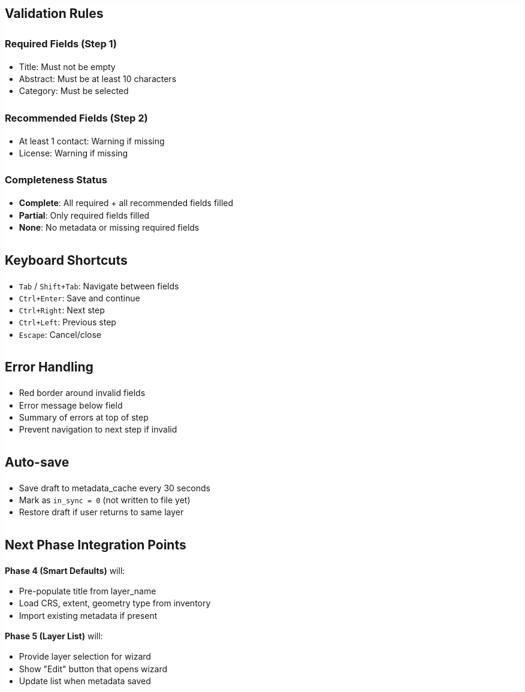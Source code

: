 ## Validation Rules

### Required Fields (Step 1)
- Title: Must not be empty
- Abstract: Must be at least 10 characters
- Category: Must be selected

### Recommended Fields (Step 2)
- At least 1 contact: Warning if missing
- License: Warning if missing

### Completeness Status
- **Complete**: All required + all recommended fields filled
- **Partial**: Only required fields filled
- **None**: No metadata or missing required fields

## Keyboard Shortcuts

- `Tab` / `Shift+Tab`: Navigate between fields
- `Ctrl+Enter`: Save and continue
- `Ctrl+Right`: Next step
- `Ctrl+Left`: Previous step
- `Escape`: Cancel/close

## Error Handling

- Red border around invalid fields
- Error message below field
- Summary of errors at top of step
- Prevent navigation to next step if invalid

## Auto-save

- Save draft to metadata_cache every 30 seconds
- Mark as `in_sync = 0` (not written to file yet)
- Restore draft if user returns to same layer

## Next Phase Integration Points

**Phase 4 (Smart Defaults)** will:
- Pre-populate title from layer_name
- Load CRS, extent, geometry type from inventory
- Import existing metadata if present

**Phase 5 (Layer List)** will:
- Provide layer selection for wizard
- Show "Edit" button that opens wizard
- Update list when metadata saved
